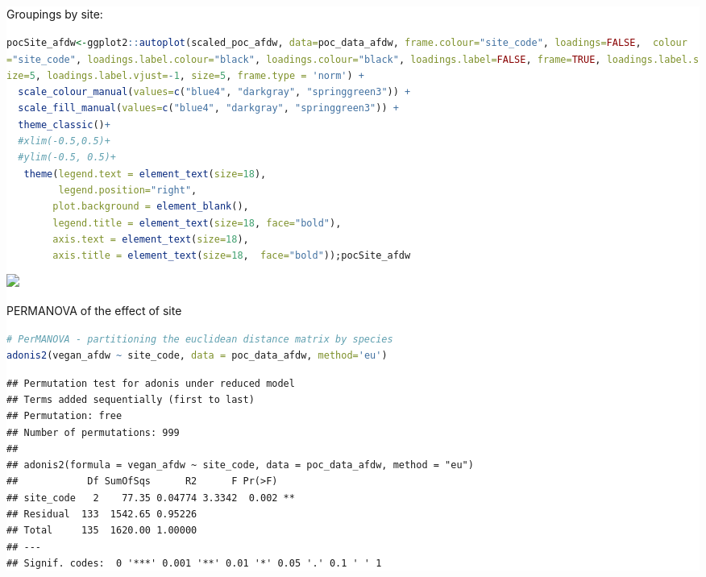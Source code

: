 Groupings by site:

``` r
pocSite_afdw<-ggplot2::autoplot(scaled_poc_afdw, data=poc_data_afdw, frame.colour="site_code", loadings=FALSE,  colour="site_code", loadings.label.colour="black", loadings.colour="black", loadings.label=FALSE, frame=TRUE, loadings.label.size=5, loadings.label.vjust=-1, size=5, frame.type = 'norm') + 
  scale_colour_manual(values=c("blue4", "darkgray", "springgreen3")) +
  scale_fill_manual(values=c("blue4", "darkgray", "springgreen3")) + 
  theme_classic()+
  #xlim(-0.5,0.5)+
  #ylim(-0.5, 0.5)+
   theme(legend.text = element_text(size=18), 
         legend.position="right",
        plot.background = element_blank(),
        legend.title = element_text(size=18, face="bold"), 
        axis.text = element_text(size=18), 
        axis.title = element_text(size=18,  face="bold"));pocSite_afdw
```

![](3_normalizer_pca_files/figure-gfm/unnamed-chunk-67-1.png)

PERMANOVA of the effect of site

``` r
# PerMANOVA - partitioning the euclidean distance matrix by species
adonis2(vegan_afdw ~ site_code, data = poc_data_afdw, method='eu')
```

    ## Permutation test for adonis under reduced model
    ## Terms added sequentially (first to last)
    ## Permutation: free
    ## Number of permutations: 999
    ## 
    ## adonis2(formula = vegan_afdw ~ site_code, data = poc_data_afdw, method = "eu")
    ##            Df SumOfSqs      R2      F Pr(>F)   
    ## site_code   2    77.35 0.04774 3.3342  0.002 **
    ## Residual  133  1542.65 0.95226                 
    ## Total     135  1620.00 1.00000                 
    ## ---
    ## Signif. codes:  0 '***' 0.001 '**' 0.01 '*' 0.05 '.' 0.1 ' ' 1
